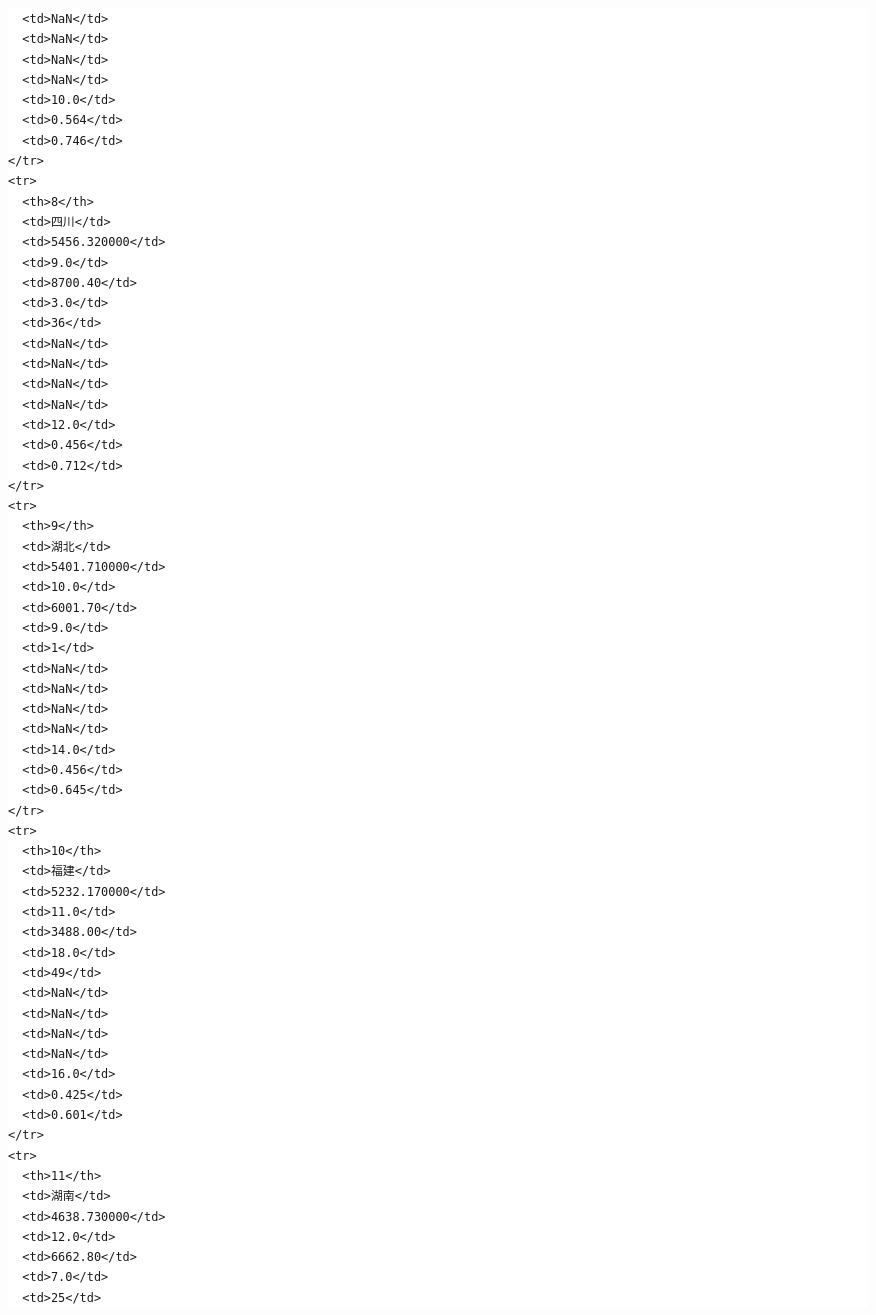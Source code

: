       <td>NaN</td>
      <td>NaN</td>
      <td>NaN</td>
      <td>NaN</td>
      <td>10.0</td>
      <td>0.564</td>
      <td>0.746</td>
    </tr>
    <tr>
      <th>8</th>
      <td>四川</td>
      <td>5456.320000</td>
      <td>9.0</td>
      <td>8700.40</td>
      <td>3.0</td>
      <td>36</td>
      <td>NaN</td>
      <td>NaN</td>
      <td>NaN</td>
      <td>NaN</td>
      <td>12.0</td>
      <td>0.456</td>
      <td>0.712</td>
    </tr>
    <tr>
      <th>9</th>
      <td>湖北</td>
      <td>5401.710000</td>
      <td>10.0</td>
      <td>6001.70</td>
      <td>9.0</td>
      <td>1</td>
      <td>NaN</td>
      <td>NaN</td>
      <td>NaN</td>
      <td>NaN</td>
      <td>14.0</td>
      <td>0.456</td>
      <td>0.645</td>
    </tr>
    <tr>
      <th>10</th>
      <td>福建</td>
      <td>5232.170000</td>
      <td>11.0</td>
      <td>3488.00</td>
      <td>18.0</td>
      <td>49</td>
      <td>NaN</td>
      <td>NaN</td>
      <td>NaN</td>
      <td>NaN</td>
      <td>16.0</td>
      <td>0.425</td>
      <td>0.601</td>
    </tr>
    <tr>
      <th>11</th>
      <td>湖南</td>
      <td>4638.730000</td>
      <td>12.0</td>
      <td>6662.80</td>
      <td>7.0</td>
      <td>25</td>